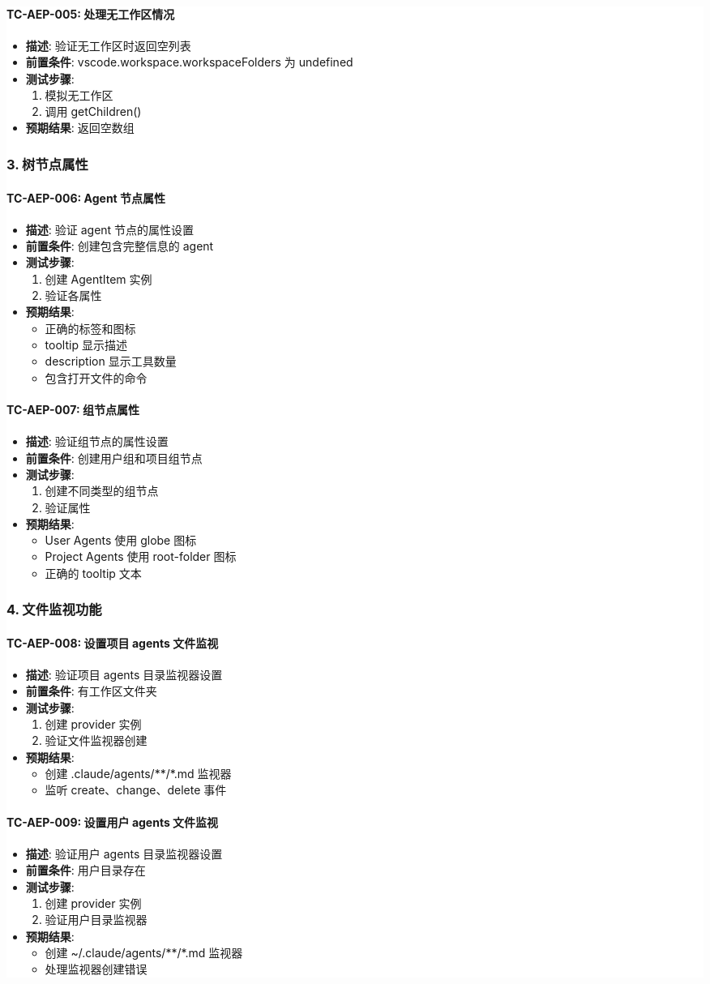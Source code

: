 #### TC-AEP-005: 处理无工作区情况

- **描述**: 验证无工作区时返回空列表
- **前置条件**: vscode.workspace.workspaceFolders 为 undefined
- **测试步骤**:
  1. 模拟无工作区
  2. 调用 getChildren()
- **预期结果**: 返回空数组

### 3. 树节点属性

#### TC-AEP-006: Agent 节点属性

- **描述**: 验证 agent 节点的属性设置
- **前置条件**: 创建包含完整信息的 agent
- **测试步骤**:
  1. 创建 AgentItem 实例
  2. 验证各属性
- **预期结果**:
  - 正确的标签和图标
  - tooltip 显示描述
  - description 显示工具数量
  - 包含打开文件的命令

#### TC-AEP-007: 组节点属性

- **描述**: 验证组节点的属性设置
- **前置条件**: 创建用户组和项目组节点
- **测试步骤**:
  1. 创建不同类型的组节点
  2. 验证属性
- **预期结果**:
  - User Agents 使用 globe 图标
  - Project Agents 使用 root-folder 图标
  - 正确的 tooltip 文本

### 4. 文件监视功能

#### TC-AEP-008: 设置项目 agents 文件监视

- **描述**: 验证项目 agents 目录监视器设置
- **前置条件**: 有工作区文件夹
- **测试步骤**:
  1. 创建 provider 实例
  2. 验证文件监视器创建
- **预期结果**:
  - 创建 .claude/agents/**/*.md 监视器
  - 监听 create、change、delete 事件

#### TC-AEP-009: 设置用户 agents 文件监视

- **描述**: 验证用户 agents 目录监视器设置
- **前置条件**: 用户目录存在
- **测试步骤**:
  1. 创建 provider 实例
  2. 验证用户目录监视器
- **预期结果**:
  - 创建 ~/.claude/agents/**/*.md 监视器
  - 处理监视器创建错误
